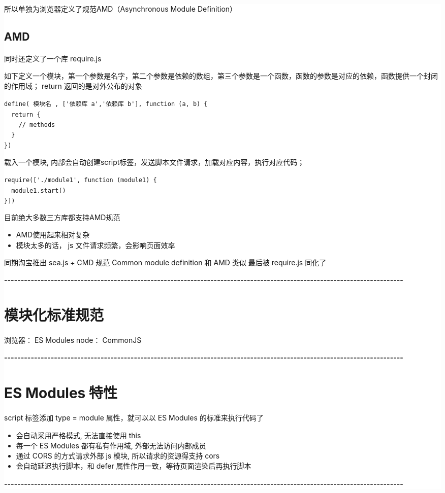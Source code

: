 所以单独为浏览器定义了规范AMD（Asynchronous Module Definition）

## AMD

同时还定义了一个库 require.js

如下定义一个模块，第一个参数是名字，第二个参数是依赖的数组，第三个参数是一个函数，函数的参数是对应的依赖，函数提供一个封闭的作用域；
return 返回的是对外公布的对象

```
define( 模块名 , ['依赖库 a','依赖库 b'], function (a, b) {
  return {
    // methods 
  }
})
```
载入一个模块, 内部会自动创建script标签，发送脚本文件请求，加载对应内容，执行对应代码；

```
require(['./module1', function (module1) {
  module1.start()
}])
```

目前绝大多数三方库都支持AMD规范

- AMD使用起来相对复杂
- 模块太多的话， js 文件请求频繁，会影响页面效率

同期淘宝推出 sea.js + CMD 规范 Common module definition 和 AMD 类似
最后被 require.js 同化了 


**------------------------------------------------------------------------------------------------------------------------**

# 模块化标准规范

浏览器： ES Modules 
node： CommonJS 

**------------------------------------------------------------------------------------------------------------------------**

# ES Modules 特性

script 标签添加 type = module 属性，就可以以 ES Modules 的标准来执行代码了

- 会自动采用严格模式, 无法直接使用 this
- 每一个 ES Modules 都有私有作用域, 外部无法访问内部成员
- 通过 CORS 的方式请求外部 js 模块, 所以请求的资源得支持 cors
- 会自动延迟执行脚本，和 defer 属性作用一致，等待页面渲染后再执行脚本

**------------------------------------------------------------------------------------------------------------------------**
